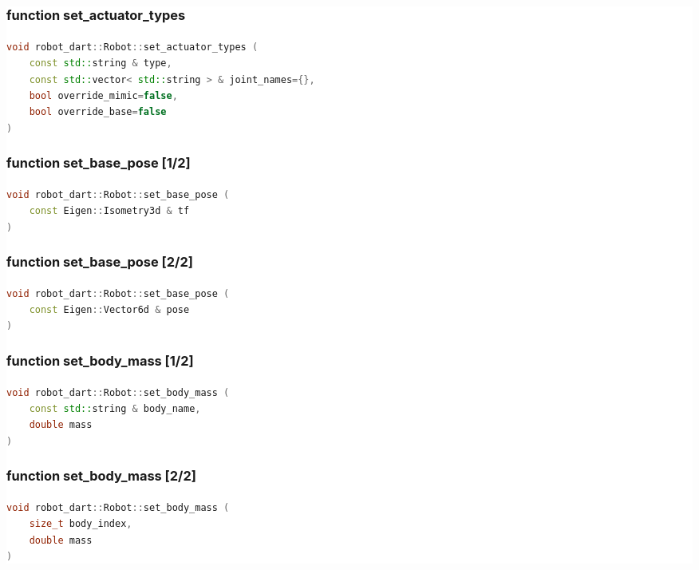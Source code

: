 




### function set\_actuator\_types 

```C++
void robot_dart::Robot::set_actuator_types (
    const std::string & type,
    const std::vector< std::string > & joint_names={},
    bool override_mimic=false,
    bool override_base=false
) 
```






### function set\_base\_pose [1/2]

```C++
void robot_dart::Robot::set_base_pose (
    const Eigen::Isometry3d & tf
) 
```






### function set\_base\_pose [2/2]

```C++
void robot_dart::Robot::set_base_pose (
    const Eigen::Vector6d & pose
) 
```






### function set\_body\_mass [1/2]

```C++
void robot_dart::Robot::set_body_mass (
    const std::string & body_name,
    double mass
) 
```






### function set\_body\_mass [2/2]

```C++
void robot_dart::Robot::set_body_mass (
    size_t body_index,
    double mass
) 
```
